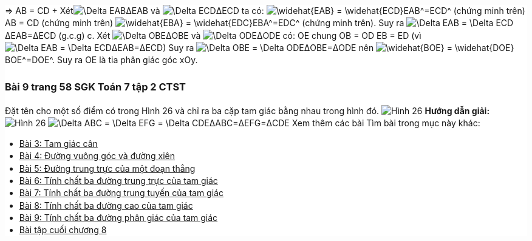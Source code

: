 => AB = CD
\+ Xét![\\Delta EAB](https://i.vdoc.vn/data/image/blank.png)ΔEAB và ![\\Delta ECD](https://i.vdoc.vn/data/image/blank.png)ΔECD ta có:
![\\widehat{EAB} = \\widehat{ECD}](https://i.vdoc.vn/data/image/blank.png)EAB^=ECD^ \(chứng minh trên\)
AB = CD \(chứng minh trên\)
![\\widehat{EBA} = \\widehat{EDC}](https://i.vdoc.vn/data/image/blank.png)EBA^=EDC^ \(chứng minh trên\).
Suy ra ![\\Delta EAB = \\Delta ECD](https://i.vdoc.vn/data/image/blank.png)ΔEAB=ΔECD \(g.c.g\)
c. Xét ![\\Delta OBE](https://i.vdoc.vn/data/image/blank.png)ΔOBE và ![\\Delta ODE](https://i.vdoc.vn/data/image/blank.png)ΔODE có:
OE chung
OB = OD
EB = ED \(vì ![\\Delta EAB = \\Delta ECD](https://i.vdoc.vn/data/image/blank.png)ΔEAB=ΔECD\)
Suy ra ![\\Delta OBE = \\Delta ODE](https://i.vdoc.vn/data/image/blank.png)ΔOBE=ΔODE nên ![\\widehat{BOE} = \\widehat{DOE}](https://i.vdoc.vn/data/image/blank.png)BOE^=DOE^.
Suy ra OE là tia phân giác góc xOy.
### Bài 9 **trang 58 SGK Toán 7 tập 2 CTST**
Đặt tên cho một số điểm có trong Hình 26 và chỉ ra ba cặp tam giác bằng nhau trong hình đó.
![Hình 26](https://i.vdoc.vn/data/image/2025/01/24/Toan-7-bai-2-6.jpg)
**Hướng dẫn giải:**
![Hình 26](https://i.vdoc.vn/data/image/2025/01/24/Toan-7-bai-2-7.jpg)
![\\Delta ABC = \\Delta EFG = \\Delta CDE](https://i.vdoc.vn/data/image/blank.png)ΔABC=ΔEFG=ΔCDE
Xem thêm các bài Tìm bài trong mục này khác:
  * [Bài 3: Tam giác cân](</giai-bai-tap-sgk-toan-lop-7-bai-6-tam-giac-can-149857>)
  * [Bài 4: Đường vuông góc và đường xiên](</toan-7-bai-4-duong-vuong-goc-va-duong-xien-285497>)
  * [Bài 5: Đường trung trực của một đoạn thẳng](</toan-7-bai-5-duong-trung-truc-cua-mot-doan-thang-285502>)
  * [Bài 6: Tính chất ba đường trung trực của tam giác](</giai-bai-tap-sgk-toan-lop-7-bai-8-tinh-chat-ba-duong-trung-truc-cua-tam-giac-150138>)
  * [Bài 7: Tính chất ba đường trung tuyến của tam giác](</giai-bai-tap-sgk-toan-lop-7-bai-4-tinh-chat-ba-duong-trung-tuyen-cua-tam-giac-150072>)
  * [Bài 8: Tính chất ba đường cao của tam giác](</giai-bai-tap-sgk-toan-lop-7-bai-9-tinh-chat-ba-duong-cao-cua-tam-giac-150145>)
  * [Bài 9: Tính chất ba đường phân giác của tam giác](</giai-bai-tap-sgk-toan-lop-7-bai-6-tinh-chat-ba-duong-phan-giac-cua-tam-giac-150117>)
  * [Bài tập cuối chương 8](</toan-7-bai-tap-cuoi-chuong-8-chan-troi-sang-tao-285515>)

